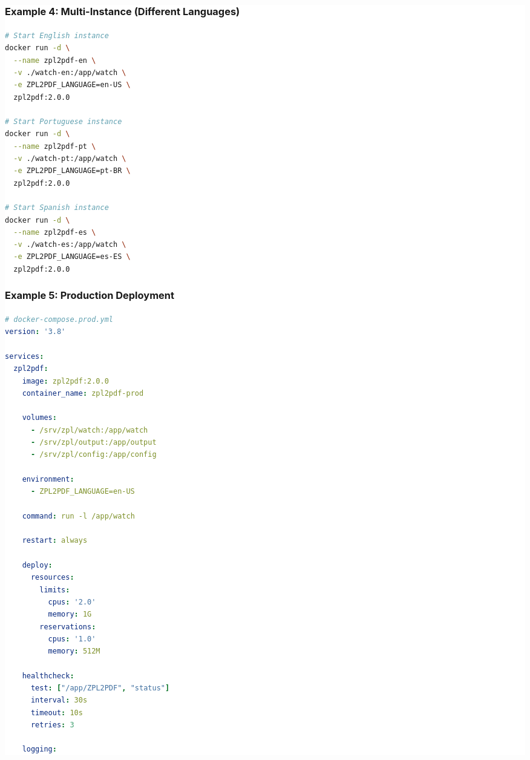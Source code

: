 ### Example 4: Multi-Instance (Different Languages)

```bash
# Start English instance
docker run -d \
  --name zpl2pdf-en \
  -v ./watch-en:/app/watch \
  -e ZPL2PDF_LANGUAGE=en-US \
  zpl2pdf:2.0.0

# Start Portuguese instance
docker run -d \
  --name zpl2pdf-pt \
  -v ./watch-pt:/app/watch \
  -e ZPL2PDF_LANGUAGE=pt-BR \
  zpl2pdf:2.0.0

# Start Spanish instance
docker run -d \
  --name zpl2pdf-es \
  -v ./watch-es:/app/watch \
  -e ZPL2PDF_LANGUAGE=es-ES \
  zpl2pdf:2.0.0
```

### Example 5: Production Deployment

```yaml
# docker-compose.prod.yml
version: '3.8'

services:
  zpl2pdf:
    image: zpl2pdf:2.0.0
    container_name: zpl2pdf-prod
    
    volumes:
      - /srv/zpl/watch:/app/watch
      - /srv/zpl/output:/app/output
      - /srv/zpl/config:/app/config
    
    environment:
      - ZPL2PDF_LANGUAGE=en-US
    
    command: run -l /app/watch
    
    restart: always
    
    deploy:
      resources:
        limits:
          cpus: '2.0'
          memory: 1G
        reservations:
          cpus: '1.0'
          memory: 512M
    
    healthcheck:
      test: ["/app/ZPL2PDF", "status"]
      interval: 30s
      timeout: 10s
      retries: 3
    
    logging:
```